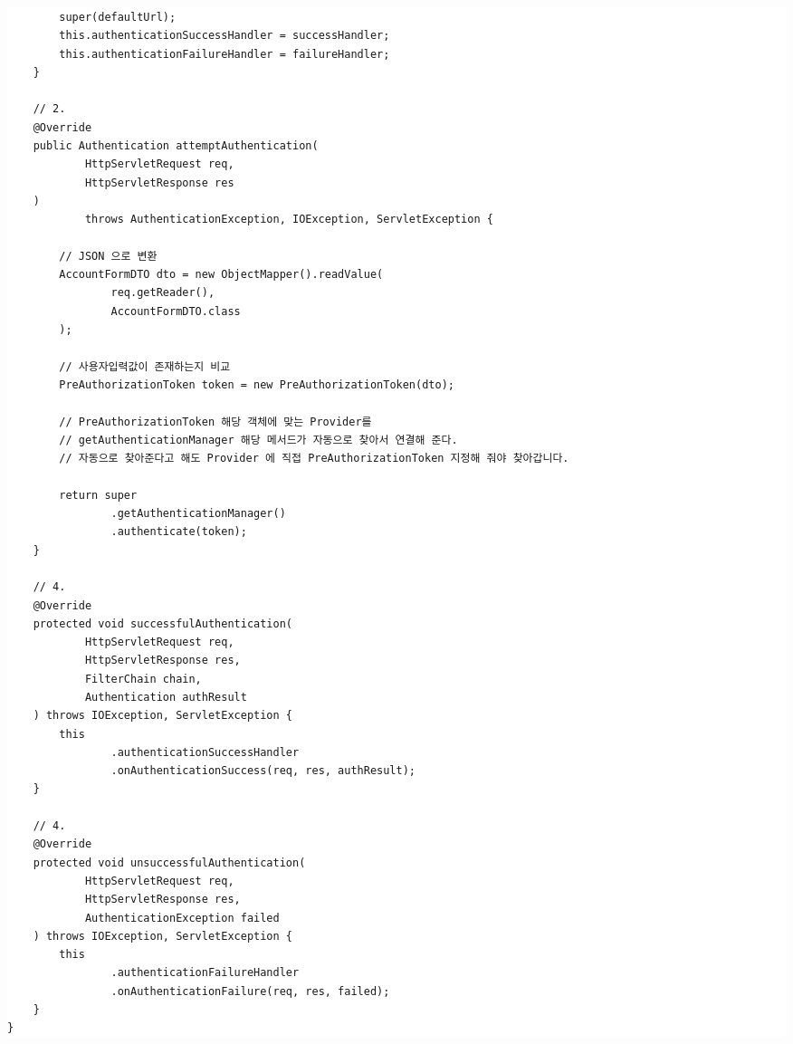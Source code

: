 ~~~
        super(defaultUrl);
        this.authenticationSuccessHandler = successHandler;
        this.authenticationFailureHandler = failureHandler;
    }

    // 2.
    @Override
    public Authentication attemptAuthentication(
            HttpServletRequest req,
            HttpServletResponse res
    )
            throws AuthenticationException, IOException, ServletException {

        // JSON 으로 변환
        AccountFormDTO dto = new ObjectMapper().readValue(
                req.getReader(),
                AccountFormDTO.class
        );

        // 사용자입력값이 존재하는지 비교
        PreAuthorizationToken token = new PreAuthorizationToken(dto);

        // PreAuthorizationToken 해당 객체에 맞는 Provider를
        // getAuthenticationManager 해당 메서드가 자동으로 찾아서 연결해 준다.
        // 자동으로 찾아준다고 해도 Provider 에 직접 PreAuthorizationToken 지정해 줘야 찾아갑니다.

        return super
                .getAuthenticationManager()
                .authenticate(token);
    }

    // 4.
    @Override
    protected void successfulAuthentication(
            HttpServletRequest req,
            HttpServletResponse res,
            FilterChain chain,
            Authentication authResult
    ) throws IOException, ServletException {
        this
                .authenticationSuccessHandler
                .onAuthenticationSuccess(req, res, authResult);
    }

    // 4.
    @Override
    protected void unsuccessfulAuthentication(
            HttpServletRequest req,
            HttpServletResponse res,
            AuthenticationException failed
    ) throws IOException, ServletException {
        this
                .authenticationFailureHandler
                .onAuthenticationFailure(req, res, failed);
    }
}
~~~
